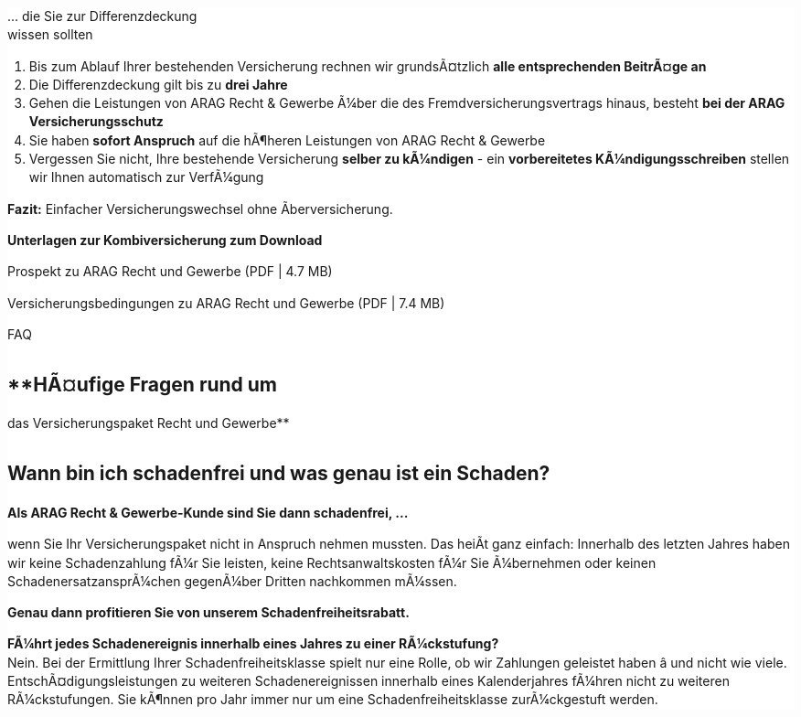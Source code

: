 

... die Sie zur Differenzdeckung  
wissen sollten



  1. Bis zum Ablauf Ihrer bestehenden Versicherung rechnen wir grundsÃ¤tzlich **alle entsprechenden BeitrÃ¤ge an**
  2. Die Differenzdeckung gilt bis zu **drei Jahre**
  3. Gehen die Leistungen von ARAG Recht & Gewerbe Ã¼ber die des Fremd­versicherungs­vertrags hinaus, besteht **bei der ARAG Versicherungsschutz**
  4. Sie haben **sofort Anspruch** auf die hÃ¶heren Leistungen von ARAG Recht & Gewerbe 
  5. Vergessen Sie nicht, Ihre bestehende Versicherung **selber zu kÃ¼ndigen** - ein **vorbereitetes KÃ¼ndigungsschreiben** stellen wir Ihnen automatisch zur VerfÃ¼gung 

**Fazit:** Einfacher Versicherungswechsel ohne Ãberversicherung.







**Unterlagen zur Kombiversicherung zum Download**



Prospekt zu ARAG Recht und Gewerbe (PDF | 4.7 MB) 

Versicherungsbedingungen zu ARAG Recht und Gewerbe (PDF | 7.4 MB) 



FAQ

##  **HÃ¤ufige Fragen rund um  
das Versicherungspaket Recht und Gewerbe**



##  Wann bin ich schadenfrei und was genau ist ein Schaden?



**Als ARAG Recht & Gewerbe-Kunde sind Sie dann schadenfrei, ...**



wenn Sie Ihr Versicherungspaket nicht in Anspruch nehmen mussten. Das heiÃt
ganz einfach: Innerhalb des letzten Jahres haben wir keine Schadenzahlung fÃ¼r
Sie leisten, keine Rechtsanwaltskosten fÃ¼r Sie Ã¼bernehmen oder keinen
SchadenersatzansprÃ¼chen gegenÃ¼ber Dritten nachkommen mÃ¼ssen.  
  
**Genau dann profitieren Sie von unserem Schadenfreiheitsrabatt.**





**FÃ¼hrt jedes Schadenereignis innerhalb eines Jahres zu einer RÃ¼ckstufung?**  
Nein. Bei der Ermittlung Ihrer Schadenfreiheitsklasse spielt nur eine Rolle,
ob wir Zahlungen geleistet haben â und nicht wie viele.
EntschÃ¤digungsleistungen zu weiteren Schadenereignissen innerhalb eines
Kalenderjahres fÃ¼hren nicht zu weiteren RÃ¼ckstufungen. Sie kÃ¶nnen pro Jahr
immer nur um eine Schadenfreiheitsklasse zurÃ¼ckgestuft werden.
